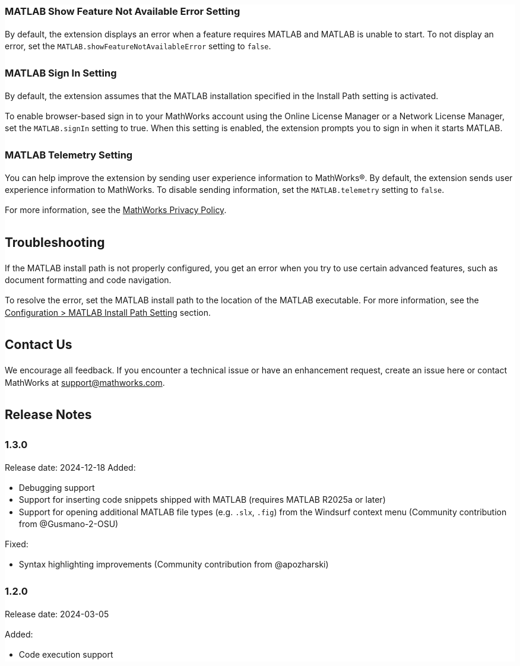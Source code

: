 ### MATLAB Show Feature Not Available Error Setting
By default, the extension displays an error when a feature requires MATLAB and MATLAB is unable to start. To not display an error, set the `MATLAB.showFeatureNotAvailableError` setting to `false`.

### MATLAB Sign In Setting
By default, the extension assumes that the MATLAB installation specified in the Install Path setting is activated.

To enable browser-based sign in to your MathWorks account using the Online License Manager or a Network License Manager, set the `MATLAB.signIn` setting to true. When this setting is enabled, the extension prompts you to sign in when it starts MATLAB.

### MATLAB Telemetry Setting
You can help improve the extension by sending user experience information to MathWorks&reg;. By default, the extension sends user experience information to MathWorks. To disable sending information, set the `MATLAB.telemetry` setting to `false`.

For more information, see the [MathWorks Privacy Policy](https://www.mathworks.com/company/aboutus/policies_statements.html).



## Troubleshooting
If the MATLAB install path is not properly configured, you get an error when you try to use certain advanced features, such as document formatting and code navigation.

To resolve the error, set the MATLAB install path to the location of the MATLAB executable. For more information, see the [Configuration > MATLAB Install Path Setting](#matlab-install-path-setting) section.

## Contact Us
We encourage all feedback. If you encounter a technical issue or have an enhancement request, create an issue here or contact MathWorks at support@mathworks.com.

## Release Notes

### 1.3.0
Release date: 2024-12-18
Added:
* Debugging support
* Support for inserting code snippets shipped with MATLAB (requires MATLAB R2025a or later)
* Support for opening additional MATLAB file types (e.g. `.slx`, `.fig`) from the Windsurf context menu (Community contribution from @Gusmano-2-OSU)
 
Fixed:
* Syntax highlighting improvements (Community contribution from @apozharski)

### 1.2.0
Release date: 2024-03-05

Added:
* Code execution support
